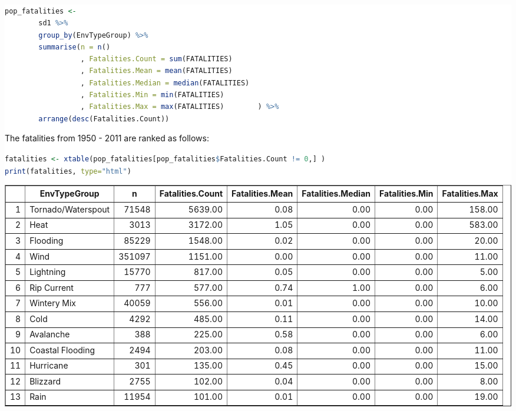 ```r
pop_fatalities <- 
        sd1 %>% 
        group_by(EnvTypeGroup) %>% 
        summarise(n = n()
                  , Fatalities.Count = sum(FATALITIES) 
                  , Fatalities.Mean = mean(FATALITIES)
                  , Fatalities.Median = median(FATALITIES)
                  , Fatalities.Min = min(FATALITIES)
                  , Fatalities.Max = max(FATALITIES)        ) %>% 
        arrange(desc(Fatalities.Count))
```


The fatalities from 1950 - 2011 are ranked as follows:


```r
fatalities <- xtable(pop_fatalities[pop_fatalities$Fatalities.Count != 0,] )
print(fatalities, type="html")
```



<table border=1>
<tr> <th>  </th> <th> EnvTypeGroup </th> <th> n </th> <th> Fatalities.Count </th> <th> Fatalities.Mean </th> <th> Fatalities.Median </th> <th> Fatalities.Min </th> <th> Fatalities.Max </th>  </tr>
  <tr> <td align="right"> 1 </td> <td> Tornado/Waterspout </td> <td align="right"> 71548 </td> <td align="right"> 5639.00 </td> <td align="right"> 0.08 </td> <td align="right"> 0.00 </td> <td align="right"> 0.00 </td> <td align="right"> 158.00 </td> </tr>
  <tr> <td align="right"> 2 </td> <td> Heat </td> <td align="right"> 3013 </td> <td align="right"> 3172.00 </td> <td align="right"> 1.05 </td> <td align="right"> 0.00 </td> <td align="right"> 0.00 </td> <td align="right"> 583.00 </td> </tr>
  <tr> <td align="right"> 3 </td> <td> Flooding </td> <td align="right"> 85229 </td> <td align="right"> 1548.00 </td> <td align="right"> 0.02 </td> <td align="right"> 0.00 </td> <td align="right"> 0.00 </td> <td align="right"> 20.00 </td> </tr>
  <tr> <td align="right"> 4 </td> <td> Wind </td> <td align="right"> 351097 </td> <td align="right"> 1151.00 </td> <td align="right"> 0.00 </td> <td align="right"> 0.00 </td> <td align="right"> 0.00 </td> <td align="right"> 11.00 </td> </tr>
  <tr> <td align="right"> 5 </td> <td> Lightning </td> <td align="right"> 15770 </td> <td align="right"> 817.00 </td> <td align="right"> 0.05 </td> <td align="right"> 0.00 </td> <td align="right"> 0.00 </td> <td align="right"> 5.00 </td> </tr>
  <tr> <td align="right"> 6 </td> <td> Rip Current </td> <td align="right"> 777 </td> <td align="right"> 577.00 </td> <td align="right"> 0.74 </td> <td align="right"> 1.00 </td> <td align="right"> 0.00 </td> <td align="right"> 6.00 </td> </tr>
  <tr> <td align="right"> 7 </td> <td> Wintery Mix </td> <td align="right"> 40059 </td> <td align="right"> 556.00 </td> <td align="right"> 0.01 </td> <td align="right"> 0.00 </td> <td align="right"> 0.00 </td> <td align="right"> 10.00 </td> </tr>
  <tr> <td align="right"> 8 </td> <td> Cold </td> <td align="right"> 4292 </td> <td align="right"> 485.00 </td> <td align="right"> 0.11 </td> <td align="right"> 0.00 </td> <td align="right"> 0.00 </td> <td align="right"> 14.00 </td> </tr>
  <tr> <td align="right"> 9 </td> <td> Avalanche </td> <td align="right"> 388 </td> <td align="right"> 225.00 </td> <td align="right"> 0.58 </td> <td align="right"> 0.00 </td> <td align="right"> 0.00 </td> <td align="right"> 6.00 </td> </tr>
  <tr> <td align="right"> 10 </td> <td> Coastal Flooding </td> <td align="right"> 2494 </td> <td align="right"> 203.00 </td> <td align="right"> 0.08 </td> <td align="right"> 0.00 </td> <td align="right"> 0.00 </td> <td align="right"> 11.00 </td> </tr>
  <tr> <td align="right"> 11 </td> <td> Hurricane </td> <td align="right"> 301 </td> <td align="right"> 135.00 </td> <td align="right"> 0.45 </td> <td align="right"> 0.00 </td> <td align="right"> 0.00 </td> <td align="right"> 15.00 </td> </tr>
  <tr> <td align="right"> 12 </td> <td> Blizzard </td> <td align="right"> 2755 </td> <td align="right"> 102.00 </td> <td align="right"> 0.04 </td> <td align="right"> 0.00 </td> <td align="right"> 0.00 </td> <td align="right"> 8.00 </td> </tr>
  <tr> <td align="right"> 13 </td> <td> Rain </td> <td align="right"> 11954 </td> <td align="right"> 101.00 </td> <td align="right"> 0.01 </td> <td align="right"> 0.00 </td> <td align="right"> 0.00 </td> <td align="right"> 19.00 </td> </tr>